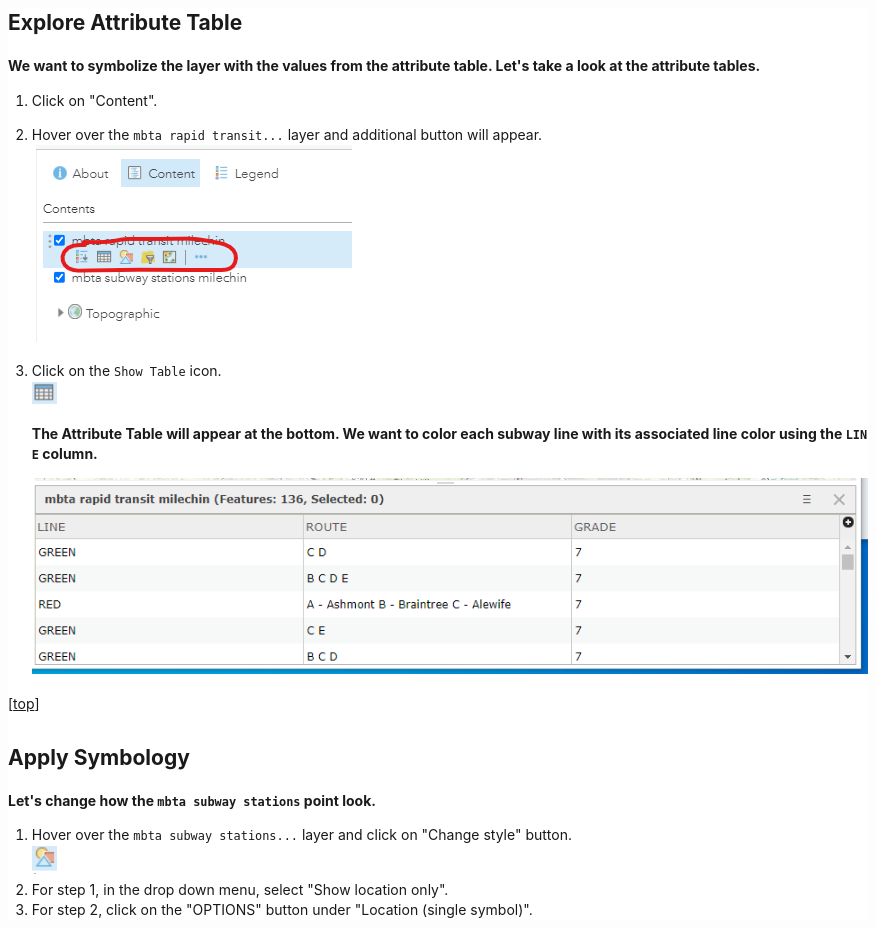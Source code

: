 
## Explore Attribute Table
**We want to symbolize the layer with the values from the attribute table.  Let's take a look at the attribute tables.**

1. Click on "Content".
1. Hover over the `mbta rapid transit...` layer and additional button will appear.  
    <img src="snippets/32.3_hover_over_layer.png">
1. Click on the `Show Table` icon.  
    <img src="snippets/32.4_show_table_icon.png" width="25">

    **The Attribute Table will appear at the bottom. We want to color each subway line with its associated line color using the `LINE` column.**

    <img src="snippets/32.5_mbta_transit_att_table.png">


\[[top](#content)\]

## Apply Symbology

**Let's change how the `mbta subway stations` point look.**

1. Hover over the `mbta subway stations...` layer and click on "Change style" button.  
     <img src="snippets/32.5_change_style_button.png" width="25">
1. For step 1, in the drop down menu, select "Show location only".
1. For step 2, click on the "OPTIONS" button under "Location (single symbol)".  